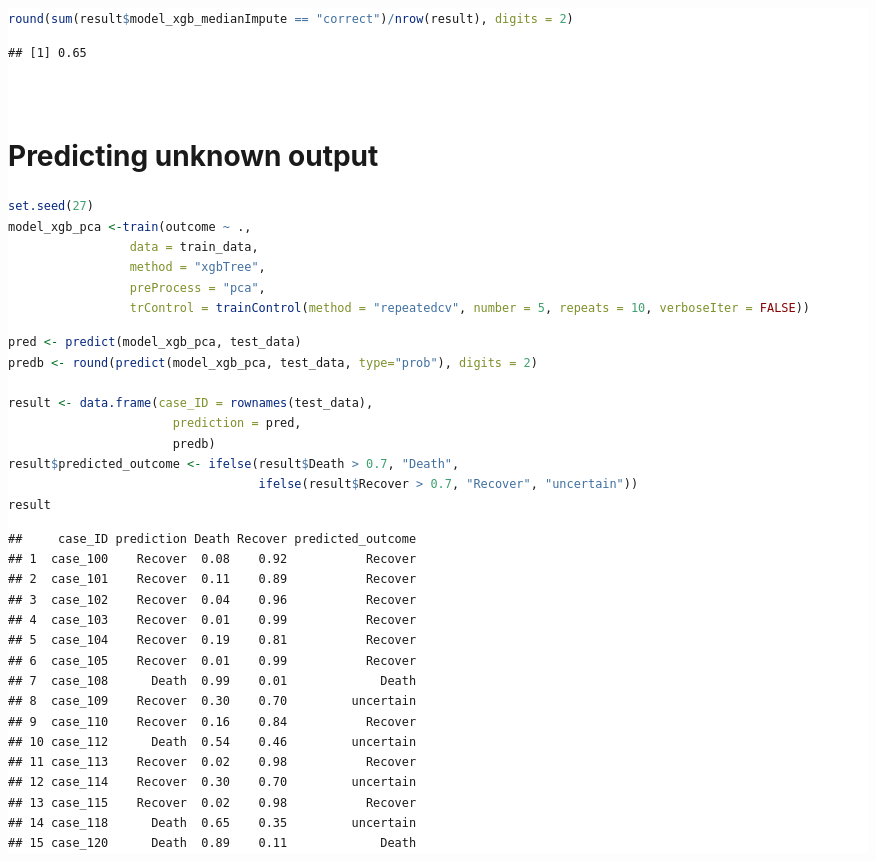 ``` r
round(sum(result$model_xgb_medianImpute == "correct")/nrow(result), digits = 2)
```

    ## [1] 0.65

<br>

Predicting unknown output
=========================

``` r
set.seed(27)
model_xgb_pca <-train(outcome ~ .,
                 data = train_data,
                 method = "xgbTree",
                 preProcess = "pca",
                 trControl = trainControl(method = "repeatedcv", number = 5, repeats = 10, verboseIter = FALSE))
```

``` r
pred <- predict(model_xgb_pca, test_data)
predb <- round(predict(model_xgb_pca, test_data, type="prob"), digits = 2)

result <- data.frame(case_ID = rownames(test_data),
                       prediction = pred,
                       predb)
result$predicted_outcome <- ifelse(result$Death > 0.7, "Death",
                                   ifelse(result$Recover > 0.7, "Recover", "uncertain"))
result
```

    ##     case_ID prediction Death Recover predicted_outcome
    ## 1  case_100    Recover  0.08    0.92           Recover
    ## 2  case_101    Recover  0.11    0.89           Recover
    ## 3  case_102    Recover  0.04    0.96           Recover
    ## 4  case_103    Recover  0.01    0.99           Recover
    ## 5  case_104    Recover  0.19    0.81           Recover
    ## 6  case_105    Recover  0.01    0.99           Recover
    ## 7  case_108      Death  0.99    0.01             Death
    ## 8  case_109    Recover  0.30    0.70         uncertain
    ## 9  case_110    Recover  0.16    0.84           Recover
    ## 10 case_112      Death  0.54    0.46         uncertain
    ## 11 case_113    Recover  0.02    0.98           Recover
    ## 12 case_114    Recover  0.30    0.70         uncertain
    ## 13 case_115    Recover  0.02    0.98           Recover
    ## 14 case_118      Death  0.65    0.35         uncertain
    ## 15 case_120      Death  0.89    0.11             Death